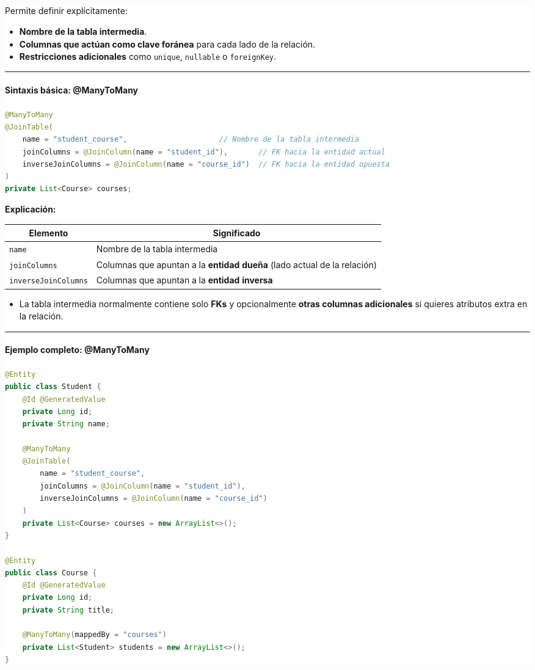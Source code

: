 Permite definir explícitamente:

* **Nombre de la tabla intermedia**.
* **Columnas que actúan como clave foránea** para cada lado de la relación.
* **Restricciones adicionales** como `unique`, `nullable` o `foreignKey`.

---

#### Sintaxis básica: @ManyToMany

```java
@ManyToMany
@JoinTable(
    name = "student_course",                     // Nombre de la tabla intermedia
    joinColumns = @JoinColumn(name = "student_id"),       // FK hacia la entidad actual
    inverseJoinColumns = @JoinColumn(name = "course_id")  // FK hacia la entidad opuesta
)
private List<Course> courses;
````

**Explicación:**

| Elemento             | Significado                                                              |
| -------------------- | ------------------------------------------------------------------------ |
| `name`               | Nombre de la tabla intermedia                                            |
| `joinColumns`        | Columnas que apuntan a la **entidad dueña** (lado actual de la relación) |
| `inverseJoinColumns` | Columnas que apuntan a la **entidad inversa**                            |

* La tabla intermedia normalmente contiene solo **FKs** y opcionalmente **otras columnas adicionales** si quieres atributos extra en la relación.

---

#### Ejemplo completo: @ManyToMany

```java
@Entity
public class Student {
    @Id @GeneratedValue
    private Long id;
    private String name;

    @ManyToMany
    @JoinTable(
        name = "student_course",
        joinColumns = @JoinColumn(name = "student_id"),
        inverseJoinColumns = @JoinColumn(name = "course_id")
    )
    private List<Course> courses = new ArrayList<>();
}

@Entity
public class Course {
    @Id @GeneratedValue
    private Long id;
    private String title;

    @ManyToMany(mappedBy = "courses")
    private List<Student> students = new ArrayList<>();
}
```
